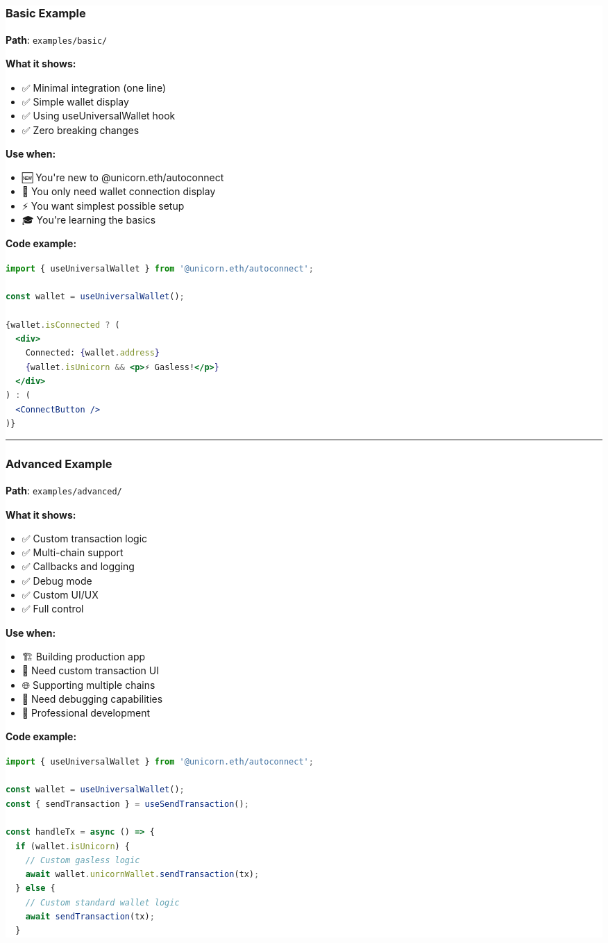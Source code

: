 ### Basic Example
**Path**: `examples/basic/`

**What it shows:**
- ✅ Minimal integration (one line)
- ✅ Simple wallet display
- ✅ Using useUniversalWallet hook
- ✅ Zero breaking changes

**Use when:**
- 🆕 You're new to @unicorn.eth/autoconnect
- 📱 You only need wallet connection display
- ⚡ You want simplest possible setup
- 🎓 You're learning the basics

**Code example:**
```jsx
import { useUniversalWallet } from '@unicorn.eth/autoconnect';

const wallet = useUniversalWallet();

{wallet.isConnected ? (
  <div>
    Connected: {wallet.address}
    {wallet.isUnicorn && <p>⚡ Gasless!</p>}
  </div>
) : (
  <ConnectButton />
)}
```

---

### Advanced Example
**Path**: `examples/advanced/`

**What it shows:**
- ✅ Custom transaction logic
- ✅ Multi-chain support
- ✅ Callbacks and logging
- ✅ Debug mode
- ✅ Custom UI/UX
- ✅ Full control

**Use when:**
- 🏗️ Building production app
- 🎨 Need custom transaction UI
- 🌐 Supporting multiple chains
- 🔧 Need debugging capabilities
- 💼 Professional development

**Code example:**
```jsx
import { useUniversalWallet } from '@unicorn.eth/autoconnect';

const wallet = useUniversalWallet();
const { sendTransaction } = useSendTransaction();

const handleTx = async () => {
  if (wallet.isUnicorn) {
    // Custom gasless logic
    await wallet.unicornWallet.sendTransaction(tx);
  } else {
    // Custom standard wallet logic
    await sendTransaction(tx);
  }
```